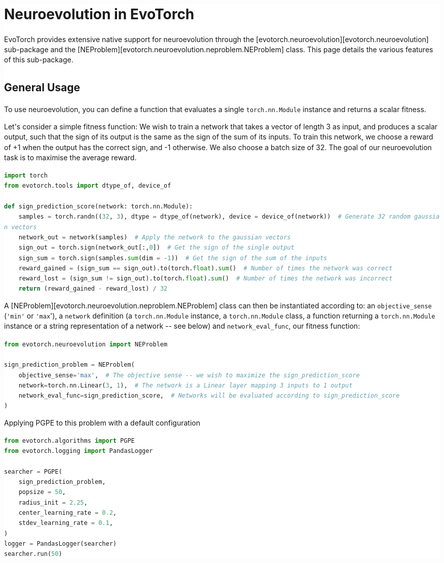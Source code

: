 # Neuroevolution in EvoTorch

EvoTorch provides extensive native support for neuroevolution through the [evotorch.neuroevolution][evotorch.neuroevolution] sub-package and the [NEProblem][evotorch.neuroevolution.neproblem.NEProblem] class. This page details the various features of this sub-package.

## General Usage

To use neuroevolution, you can define a function that evaluates a single `torch.nn.Module` instance and returns a scalar fitness.

Let's consider a simple fitness function: We wish to train a network that takes a vector of length 3 as input, and produces a scalar output, such that the sign of its output is the same as the sign of the sum of its inputs. To train this network, we choose a reward of +1 when the output has the correct sign, and -1 otherwise. We also choose a batch size of 32. The goal of our neuroevolution task is to maximise the average reward.

```python
import torch
from evotorch.tools import dtype_of, device_of

def sign_prediction_score(network: torch.nn.Module):
    samples = torch.randn((32, 3), dtype = dtype_of(network), device = device_of(network))  # Generate 32 random gaussian vectors
    network_out = network(samples)  # Apply the network to the gaussian vectors
    sign_out = torch.sign(network_out[:,0])  # Get the sign of the single output
    sign_sum = torch.sign(samples.sum(dim = -1))  # Get the sign of the sum of the inputs
    reward_gained = (sign_sum == sign_out).to(torch.float).sum()  # Number of times the network was correct
    reward_lost = (sign_sum != sign_out).to(torch.float).sum()  # Number of times the network was incorrect
    return (reward_gained - reward_lost) / 32
```

A [NEProblem][evotorch.neuroevolution.neproblem.NEProblem] class can then be instantiated according to: an `objective_sense` (`'min'` or `'max`'), a `network` definition (a `torch.nn.Module` instance, a `torch.nn.Module` class, a function returning a `torch.nn.Module` instance or a string representation of a network -- see below) and `network_eval_func`, our fitness function:

```python
from evotorch.neuroevolution import NEProblem

sign_prediction_problem = NEProblem(
    objective_sense='max',  # The objective sense -- we wish to maximize the sign_prediction_score
    network=torch.nn.Linear(3, 1),  # The network is a Linear layer mapping 3 inputs to 1 output
    network_eval_func=sign_prediction_score,  # Networks will be evaluated according to sign_prediction_score
)
```

Applying PGPE to this problem with a default configuration

```python
from evotorch.algorithms import PGPE
from evotorch.logging import PandasLogger

searcher = PGPE(
    sign_prediction_problem,
    popsize = 50,
    radius_init = 2.25,
    center_learning_rate = 0.2,
    stdev_learning_rate = 0.1,
)
logger = PandasLogger(searcher)
searcher.run(50)
```
